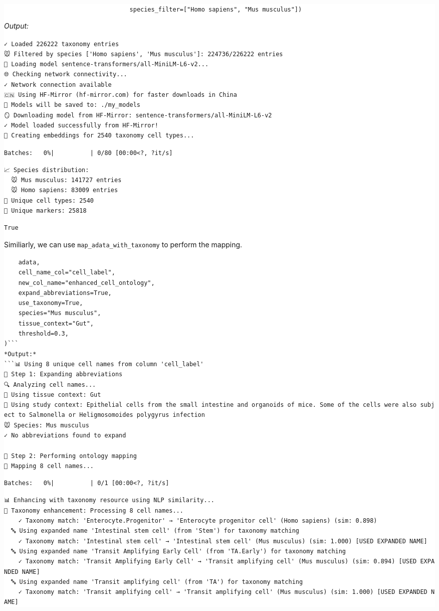 ```pythonmapper.load_cell_taxonomy_resource("new_ontology/Cell_Taxonomy_resource.txt", 
                                   species_filter=["Homo sapiens", "Mus musculus"])
```
*Output:*
```📊 Loading Cell Taxonomy resource from: new_ontology/Cell_Taxonomy_resource.txt
✓ Loaded 226222 taxonomy entries
🐭 Filtered by species ['Homo sapiens', 'Mus musculus']: 224736/226222 entries
🔄 Loading model sentence-transformers/all-MiniLM-L6-v2...
🌐 Checking network connectivity...
✓ Network connection available
🇨🇳 Using HF-Mirror (hf-mirror.com) for faster downloads in China
📁 Models will be saved to: ./my_models
🪞 Downloading model from HF-Mirror: sentence-transformers/all-MiniLM-L6-v2
✓ Model loaded successfully from HF-Mirror!
🧠 Creating embeddings for 2540 taxonomy cell types...
```
```Batches:   0%|          | 0/80 [00:00<?, ?it/s]```
```✓ Created taxonomy embeddings for 2540 cell types
📈 Species distribution:
  🐭 Mus musculus: 141727 entries
  🐭 Homo sapiens: 83009 entries
🧬 Unique cell types: 2540
🎯 Unique markers: 25818
```
```True```

Similiarly, we can use `map_adata_with_taxonomy` to perform the mapping.

```pythonenhanced_results = mapper.map_adata_with_taxonomy(
    adata, 
    cell_name_col="cell_label",
    new_col_name="enhanced_cell_ontology",
    expand_abbreviations=True,
    use_taxonomy=True,
    species="Mus musculus",
    tissue_context="Gut",
    threshold=0.3,
)```
*Output:*
```📊 Using 8 unique cell names from column 'cell_label'
📝 Step 1: Expanding abbreviations
🔍 Analyzing cell names...
🧬 Using tissue context: Gut
🔬 Using study context: Epithelial cells from the small intestine and organoids of mice. Some of the cells were also subject to Salmonella or Heligmosomoides polygyrus infection
🐭 Species: Mus musculus
✓ No abbreviations found to expand

🎯 Step 2: Performing ontology mapping
🎯 Mapping 8 cell names...
```
```Batches:   0%|          | 0/1 [00:00<?, ?it/s]```
```
📊 Enhancing with taxonomy resource using NLP similarity...
🧬 Taxonomy enhancement: Processing 8 cell names...
    ✓ Taxonomy match: 'Enterocyte.Progenitor' → 'Enterocyte progenitor cell' (Homo sapiens) (sim: 0.898)
  🔤 Using expanded name 'Intestinal stem cell' (from 'Stem') for taxonomy matching
    ✓ Taxonomy match: 'Intestinal stem cell' → 'Intestinal stem cell' (Mus musculus) (sim: 1.000) [USED EXPANDED NAME]
  🔤 Using expanded name 'Transit Amplifying Early Cell' (from 'TA.Early') for taxonomy matching
    ✓ Taxonomy match: 'Transit Amplifying Early Cell' → 'Transit amplifying cell' (Mus musculus) (sim: 0.894) [USED EXPANDED NAME]
  🔤 Using expanded name 'Transit amplifying cell' (from 'TA') for taxonomy matching
    ✓ Taxonomy match: 'Transit amplifying cell' → 'Transit amplifying cell' (Mus musculus) (sim: 1.000) [USED EXPANDED NAME]